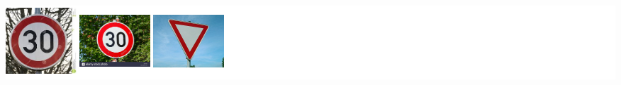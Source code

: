 <img width="100" height="100" src="./test_images_web/3.jpg">
<img width="100" height="100" src="./test_images_web/4.jpg">
<img width="100" height="100" src="./test_images_web/5.jpg">
